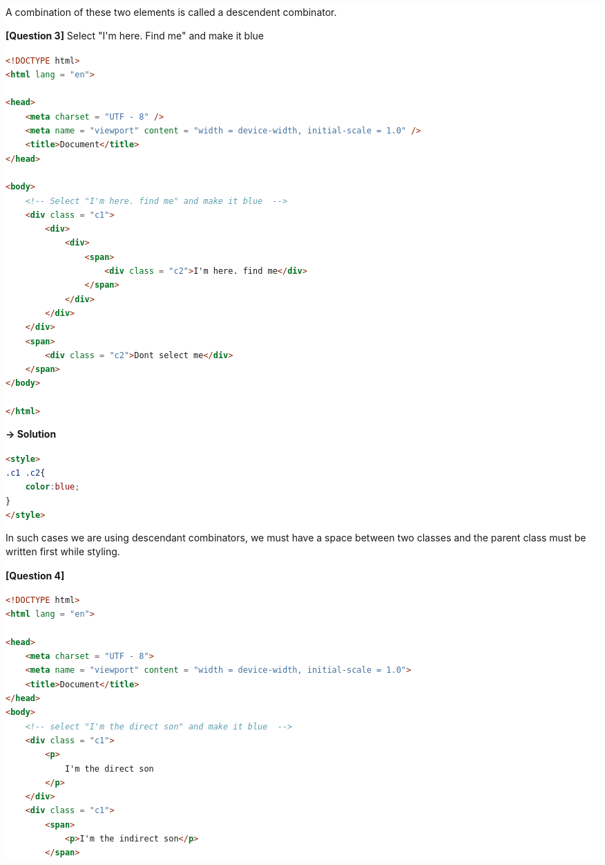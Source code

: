 A combination of these two elements is called a descendent combinator.

**[Question 3]**
Select "I'm here. Find me" and make it blue 

```html
<!DOCTYPE html>
<html lang = "en">

<head>
    <meta charset = "UTF - 8" />
    <meta name = "viewport" content = "width = device-width, initial-scale = 1.0" />
    <title>Document</title>
</head>

<body>
    <!-- Select "I'm here. find me" and make it blue  -->
    <div class = "c1">
        <div>
            <div>
                <span>
                    <div class = "c2">I'm here. find me</div>
                </span>
            </div>
        </div>
    </div>
    <span>
        <div class = "c2">Dont select me</div>
    </span>
</body>

</html>
```

**-> Solution**
```html
<style>
.c1 .c2{
    color:blue;
}
</style>
```

In such cases we are using descendant combinators, we must have a space between two classes and the parent class must be written first while styling.

**[Question 4]**
```html
<!DOCTYPE html>
<html lang = "en">

<head>
    <meta charset = "UTF - 8">
    <meta name = "viewport" content = "width = device-width, initial-scale = 1.0">
    <title>Document</title>
</head>
<body>
    <!-- select "I'm the direct son" and make it blue  -->
    <div class = "c1">
        <p>
            I'm the direct son
        </p>
    </div>
    <div class = "c1">
        <span>
            <p>I'm the indirect son</p>
        </span>
```